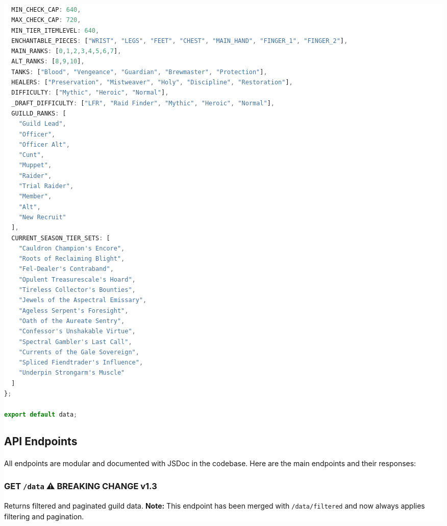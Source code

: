 ```js
  MIN_CHECK_CAP: 640,
  MAX_CHECK_CAP: 720,
  MIN_TIER_ITEMLEVEL: 640,
  ENCHANTABLE_PIECES: ["WRIST", "LEGS", "FEET", "CHEST", "MAIN_HAND", "FINGER_1", "FINGER_2"],
  MAIN_RANKS: [0,1,2,3,4,5,6,7],
  ALT_RANKS: [8,9,10],
  TANKS: ["Blood", "Vengeance", "Guardian", "Brewmaster", "Protection"],
  HEALERS: ["Preservation", "Mistweaver", "Holy", "Discipline", "Restoration"],
  DIFFICULTY: ["Mythic", "Heroic", "Normal"],
  _DRAFT_DIFFICULTY: ["LFR", "Raid Finder", "Mythic", "Heroic", "Normal"],
  GUILLD_RANKS: [
    "Guild Lead",
    "Officer",
    "Officer Alt",
    "Cunt",
    "Muppet",
    "Raider",
    "Trial Raider",
    "Member",
    "Alt",
    "New Recruit"
  ],
  CURRENT_SEASON_TIER_SETS: [
    "Cauldron Champion's Encore",
    "Roots of Reclaiming Blight",
    "Fel-Dealer's Contraband",
    "Opulent Treasurescale's Hoard",
    "Tireless Collector's Bounties",
    "Jewels of the Aspectral Emissary",
    "Ageless Serpent's Foresight",
    "Oath of the Aureate Sentry",
    "Confessor's Unshakable Virtue",
    "Spectral Gambler's Last Call",
    "Currents of the Gale Sovereign",
    "Spliced Fiendtrader's Influence",
    "Underpin Strongarm's Muscle"
  ]
};

export default data;
```

## API Endpoints

All endpoints are modular and documented with JSDoc in the codebase. Here are the main endpoints and their responses:

### GET `/data` ⚠️ **BREAKING CHANGE v1.3**
Returns filtered and paginated guild data. **Note:** This endpoint has been merged with `/data/filtered` and now always applies filtering and pagination.

